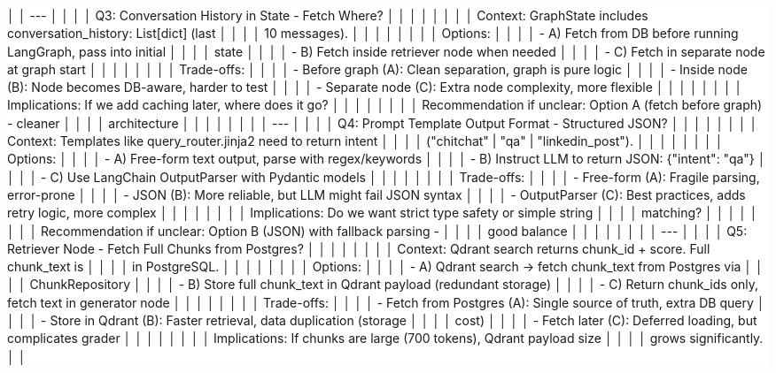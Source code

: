 │ │ ---                                                                 │ │
│ │ Q3: Conversation History in State - Fetch Where?                    │ │
│ │                                                                     │ │
│ │ Context: GraphState includes conversation_history: List[dict] (last │ │
│ │  10 messages).                                                      │ │
│ │                                                                     │ │
│ │ Options:                                                            │ │
│ │ - A) Fetch from DB before running LangGraph, pass into initial      │ │
│ │ state                                                               │ │
│ │ - B) Fetch inside retriever node when needed                        │ │
│ │ - C) Fetch in separate node at graph start                          │ │
│ │                                                                     │ │
│ │ Trade-offs:                                                         │ │
│ │ - Before graph (A): Clean separation, graph is pure logic           │ │
│ │ - Inside node (B): Node becomes DB-aware, harder to test            │ │
│ │ - Separate node (C): Extra node complexity, more flexible           │ │
│ │                                                                     │ │
│ │ Implications: If we add caching later, where does it go?            │ │
│ │                                                                     │ │
│ │ Recommendation if unclear: Option A (fetch before graph) - cleaner  │ │
│ │ architecture                                                        │ │
│ │                                                                     │ │
│ │ ---                                                                 │ │
│ │ Q4: Prompt Template Output Format - Structured JSON?                │ │
│ │                                                                     │ │
│ │ Context: Templates like query_router.jinja2 need to return intent   │ │
│ │ ("chitchat" | "qa" | "linkedin_post").                              │ │
│ │                                                                     │ │
│ │ Options:                                                            │ │
│ │ - A) Free-form text output, parse with regex/keywords               │ │
│ │ - B) Instruct LLM to return JSON: {"intent": "qa"}                  │ │
│ │ - C) Use LangChain OutputParser with Pydantic models                │ │
│ │                                                                     │ │
│ │ Trade-offs:                                                         │ │
│ │ - Free-form (A): Fragile parsing, error-prone                       │ │
│ │ - JSON (B): More reliable, but LLM might fail JSON syntax           │ │
│ │ - OutputParser (C): Best practices, adds retry logic, more complex  │ │
│ │                                                                     │ │
│ │ Implications: Do we want strict type safety or simple string        │ │
│ │ matching?                                                           │ │
│ │                                                                     │ │
│ │ Recommendation if unclear: Option B (JSON) with fallback parsing -  │ │
│ │ good balance                                                        │ │
│ │                                                                     │ │
│ │ ---                                                                 │ │
│ │ Q5: Retriever Node - Fetch Full Chunks from Postgres?               │ │
│ │                                                                     │ │
│ │ Context: Qdrant search returns chunk_id + score. Full chunk_text is │ │
│ │  in PostgreSQL.                                                     │ │
│ │                                                                     │ │
│ │ Options:                                                            │ │
│ │ - A) Qdrant search → fetch chunk_text from Postgres via             │ │
│ │ ChunkRepository                                                     │ │
│ │ - B) Store full chunk_text in Qdrant payload (redundant storage)    │ │
│ │ - C) Return chunk_ids only, fetch text in generator node            │ │
│ │                                                                     │ │
│ │ Trade-offs:                                                         │ │
│ │ - Fetch from Postgres (A): Single source of truth, extra DB query   │ │
│ │ - Store in Qdrant (B): Faster retrieval, data duplication (storage  │ │
│ │ cost)                                                               │ │
│ │ - Fetch later (C): Deferred loading, but complicates grader         │ │
│ │                                                                     │ │
│ │ Implications: If chunks are large (700 tokens), Qdrant payload size │ │
│ │  grows significantly.                                               │ │